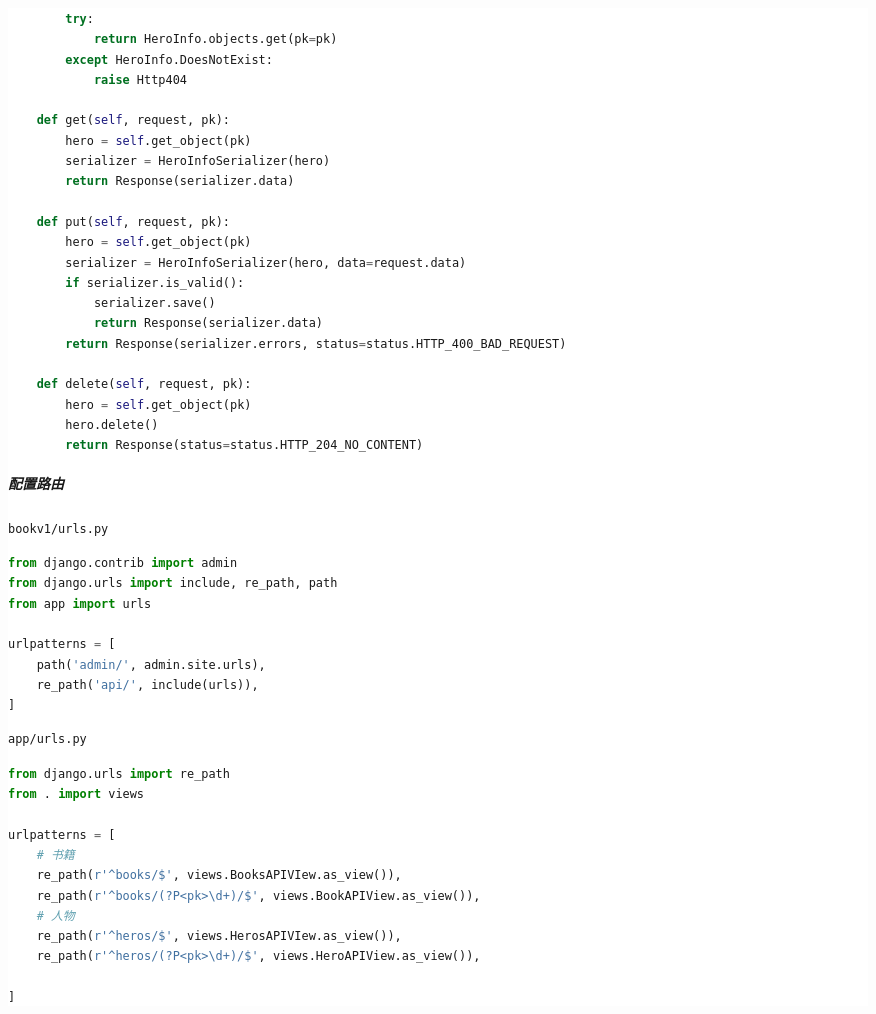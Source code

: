 ```python
        try:
            return HeroInfo.objects.get(pk=pk)
        except HeroInfo.DoesNotExist:
            raise Http404

    def get(self, request, pk):
        hero = self.get_object(pk)
        serializer = HeroInfoSerializer(hero)
        return Response(serializer.data)

    def put(self, request, pk):
        hero = self.get_object(pk)
        serializer = HeroInfoSerializer(hero, data=request.data)
        if serializer.is_valid():
            serializer.save()
            return Response(serializer.data)
        return Response(serializer.errors, status=status.HTTP_400_BAD_REQUEST)

    def delete(self, request, pk):
        hero = self.get_object(pk)
        hero.delete()
        return Response(status=status.HTTP_204_NO_CONTENT)
```

##### 配置路由

`bookv1/urls.py`

```python
from django.contrib import admin
from django.urls import include, re_path, path
from app import urls

urlpatterns = [
    path('admin/', admin.site.urls),
    re_path('api/', include(urls)),
]
```

`app/urls.py`

```python
from django.urls import re_path
from . import views

urlpatterns = [
    # 书籍
    re_path(r'^books/$', views.BooksAPIVIew.as_view()),
    re_path(r'^books/(?P<pk>\d+)/$', views.BookAPIView.as_view()),
    # 人物
    re_path(r'^heros/$', views.HerosAPIVIew.as_view()),
    re_path(r'^heros/(?P<pk>\d+)/$', views.HeroAPIView.as_view()),

]
```
